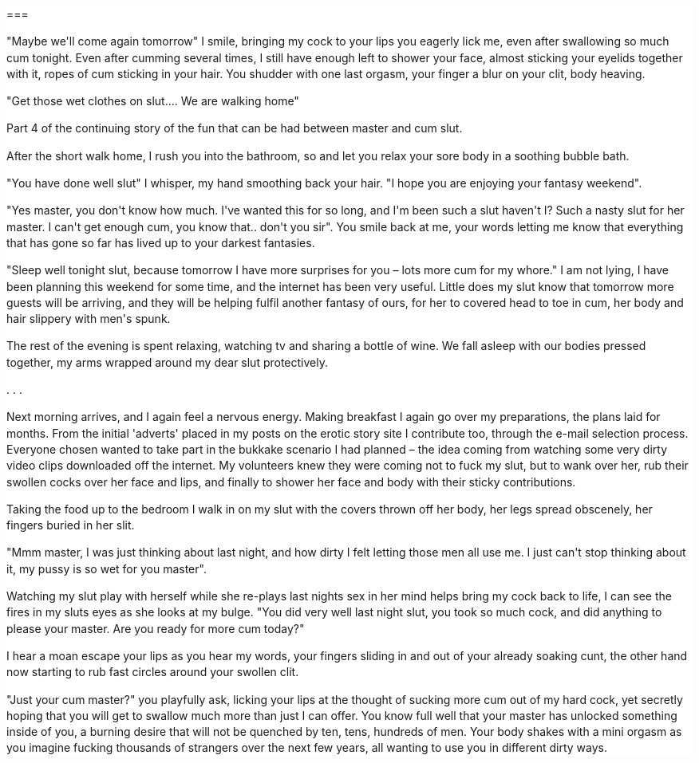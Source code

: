 ===

"Maybe we'll come again tomorrow" I smile, bringing my cock to your lips you eagerly lick me, even after swallowing so much cum tonight. Even after cumming several times, I still have enough left to shower your face, almost sticking your eyelids together with it, ropes of cum sticking in your hair. You shudder with one last orgasm, your finger a blur on your clit, body heaving. 

"Get those wet clothes on slut.... We are walking home" 

Part 4 of the continuing story of the fun that can be had between master and cum slut. 

After the short walk home, I rush you into the bathroom, so and let you relax your sore body in a soothing bubble bath. 

"You have done well slut" I whisper, my hand smoothing back your hair. "I hope you are enjoying your fantasy weekend". 

"Yes master, you don't know how much. I've wanted this for so long, and I'm been such a slut haven't I? Such a nasty slut for her master. I can't get enough cum, you know that.. don't you sir". You smile back at me, your words letting me know that everything that has gone so far has lived up to your darkest fantasies. 

"Sleep well tonight slut, because tomorrow I have more surprises for you – lots more cum for my whore." I am not lying, I have been planning this weekend for some time, and the internet has been very useful. Little does my slut know that tomorrow more guests will be arriving, and they will be helping fulfil another fantasy of ours, for her to covered head to toe in cum, her body and hair slippery with men's spunk. 

The rest of the evening is spent relaxing, watching tv and sharing a bottle of wine. We fall asleep with our bodies pressed together, my arms wrapped around my dear slut protectively. 

. . . 

Next morning arrives, and I again feel a nervous energy. Making breakfast I again go over my preparations, the plans laid for months. From the initial 'adverts' placed in my posts on the erotic story site I contribute too, through the e-mail selection process. Everyone chosen wanted to take part in the bukkake scenario I had planned – the idea coming from watching some very dirty video clips downloaded off the internet. My volunteers knew they were coming not to fuck my slut, but to wank over her, rub their swollen cocks over her face and lips, and finally to shower her face and body with their sticky contributions. 

Taking the food up to the bedroom I walk in on my slut with the covers thrown off her body, her legs spread obscenely, her fingers buried in her slit. 

"Mmm master, I was just thinking about last night, and how dirty I felt letting those men all use me. I just can't stop thinking about it, my pussy is so wet for you master". 

Watching my slut play with herself while she re-plays last nights sex in her mind helps bring my cock back to life, I can see the fires in my sluts eyes as she looks at my bulge. "You did very well last night slut, you took so much cock, and did anything to please your master. Are you ready for more cum today?" 

I hear a moan escape your lips as you hear my words, your fingers sliding in and out of your already soaking cunt, the other hand now starting to rub fast circles around your swollen clit. 

"Just your cum master?" you playfully ask, licking your lips at the thought of sucking more cum out of my hard cock, yet secretly hoping that you will get to swallow much more than just I can offer. You know full well that your master has unlocked something inside of you, a burning desire that will not be quenched by ten, tens, hundreds of men. Your body shakes with a mini orgasm as you imagine fucking thousands of strangers over the next few years, all wanting to use you in different dirty ways. 
